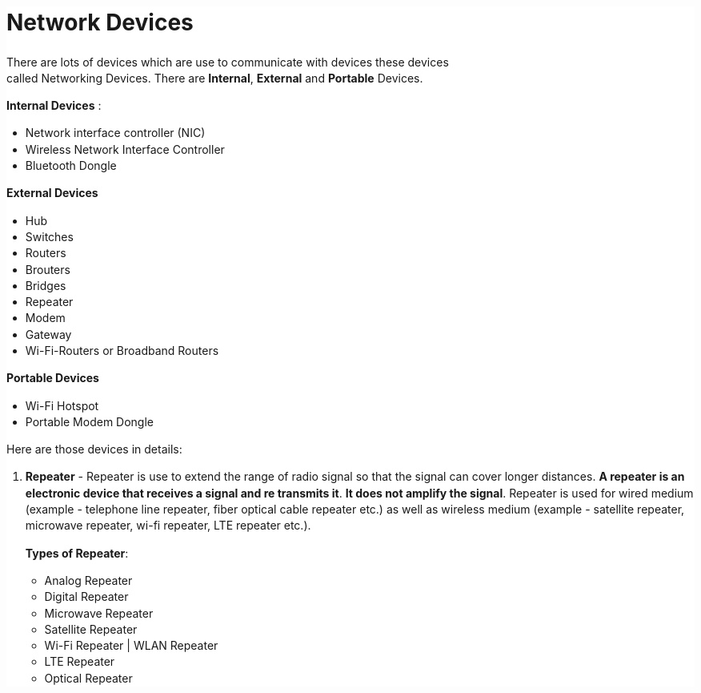 # Network Devices

There are lots of devices which are use to communicate with devices these devices\
called Networking Devices. There are **Internal**, **External** and **Portable** Devices.

**Internal Devices** :

* Network interface controller (NIC)
* Wireless Network Interface Controller
* Bluetooth Dongle

**External Devices**

* Hub
* Switches
* Routers
* Brouters
* Bridges
* Repeater
* Modem
* Gateway
* Wi-Fi-Routers or Broadband Routers

**Portable Devices**

* Wi-Fi Hotspot
* Portable Modem Dongle

Here are those devices in details:

1.  **Repeater** - Repeater is use to extend the range of radio signal so that the signal can cover longer distances. **A repeater is an electronic device that receives a signal and re transmits it**. **It does not amplify the signal**. Repeater is used for wired medium (example - telephone line repeater, fiber optical cable repeater etc.) as well as wireless medium (example - satellite repeater, microwave repeater, wi-fi repeater, LTE repeater etc.).

    **Types of Repeater**:

    * Analog Repeater
    * Digital Repeater
    * Microwave Repeater
    * Satellite Repeater
    * Wi-Fi Repeater | WLAN Repeater
    * LTE Repeater
    * Optical Repeater
